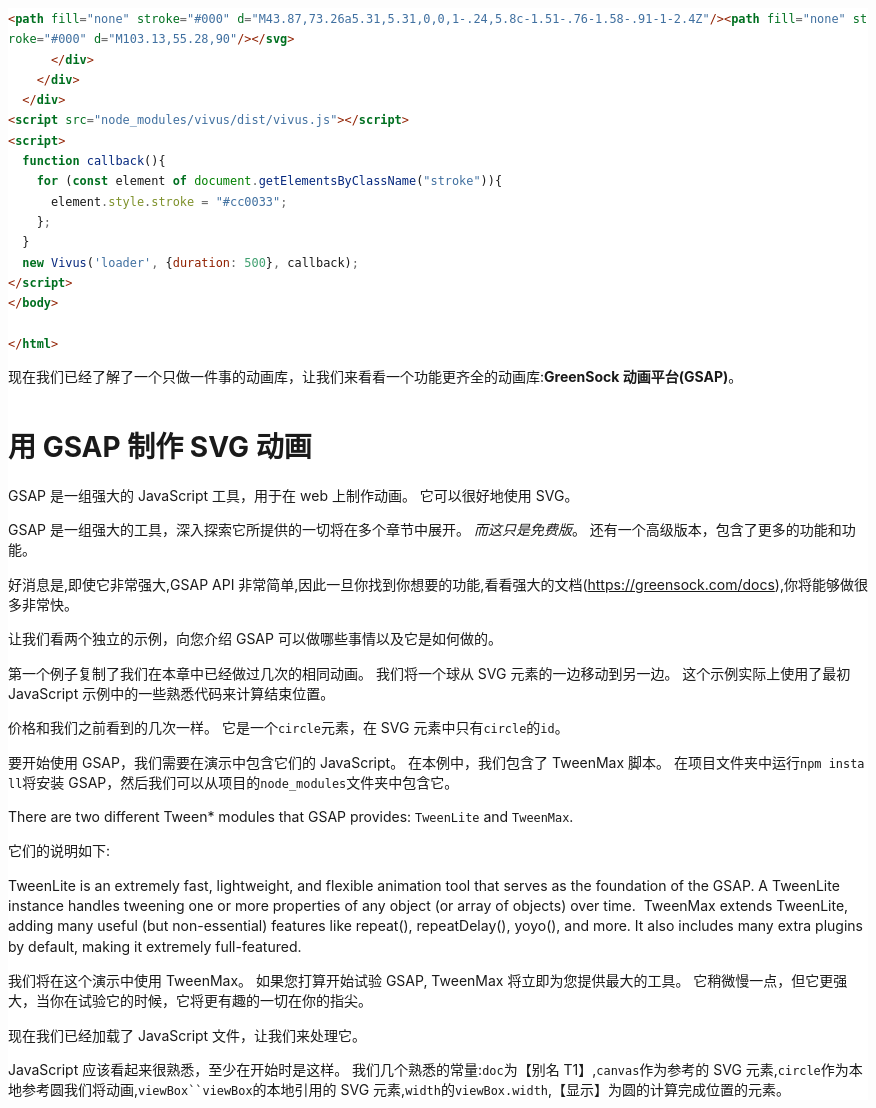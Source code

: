 ```html
<path fill="none" stroke="#000" d="M43.87,73.26a5.31,5.31,0,0,1-.24,5.8c-1.51-.76-1.58-.91-1-2.4Z"/><path fill="none" stroke="#000" d="M103.13,55.28,90"/></svg>
      </div>
    </div>
  </div>
<script src="node_modules/vivus/dist/vivus.js"></script>
<script>
  function callback(){
    for (const element of document.getElementsByClassName("stroke")){
      element.style.stroke = "#cc0033";
    };
  }
  new Vivus('loader', {duration: 500}, callback);
</script>
</body>

</html>
```

现在我们已经了解了一个只做一件事的动画库，让我们来看看一个功能更齐全的动画库:**GreenSock 动画平台(GSAP)**。

# 用 GSAP 制作 SVG 动画

GSAP 是一组强大的 JavaScript 工具，用于在 web 上制作动画。 它可以很好地使用 SVG。

GSAP 是一组强大的工具，深入探索它所提供的一切将在多个章节中展开。 *而这只是免费版*。 还有一个高级版本，包含了更多的功能和功能。

好消息是,即使它非常强大,GSAP API 非常简单,因此一旦你找到你想要的功能,看看强大的文档(https://greensock.com/docs),你将能够做很多非常快。

让我们看两个独立的示例，向您介绍 GSAP 可以做哪些事情以及它是如何做的。

第一个例子复制了我们在本章中已经做过几次的相同动画。 我们将一个球从 SVG 元素的一边移动到另一边。 这个示例实际上使用了最初 JavaScript 示例中的一些熟悉代码来计算结束位置。

价格和我们之前看到的几次一样。 它是一个`circle`元素，在 SVG 元素中只有`circle`的`id`。

要开始使用 GSAP，我们需要在演示中包含它们的 JavaScript。 在本例中，我们包含了 TweenMax 脚本。 在项目文件夹中运行`npm install`将安装 GSAP，然后我们可以从项目的`node_modules`文件夹中包含它。

There are two different Tween* modules that GSAP provides: `TweenLite` and `TweenMax`.

它们的说明如下:

TweenLite is an extremely fast, lightweight, and flexible animation tool that serves as the foundation of the GSAP. A TweenLite instance handles tweening one or more properties of any object (or array of objects) over time. 
TweenMax extends TweenLite, adding many useful (but non-essential) features like repeat(), repeatDelay(), yoyo(), and more. It also includes many extra plugins by default, making it extremely full-featured.

我们将在这个演示中使用 TweenMax。 如果您打算开始试验 GSAP, TweenMax 将立即为您提供最大的工具。 它稍微慢一点，但它更强大，当你在试验它的时候，它将更有趣的一切在你的指尖。

现在我们已经加载了 JavaScript 文件，让我们来处理它。

JavaScript 应该看起来很熟悉，至少在开始时是这样。 我们几个熟悉的常量:`doc`为【别名 T1】,`canvas`作为参考的 SVG 元素,`circle`作为本地参考圆我们将动画,`viewBox``viewBox`的本地引用的 SVG 元素,`width`的`viewBox.width`,【显示】为圆的计算完成位置的元素。
